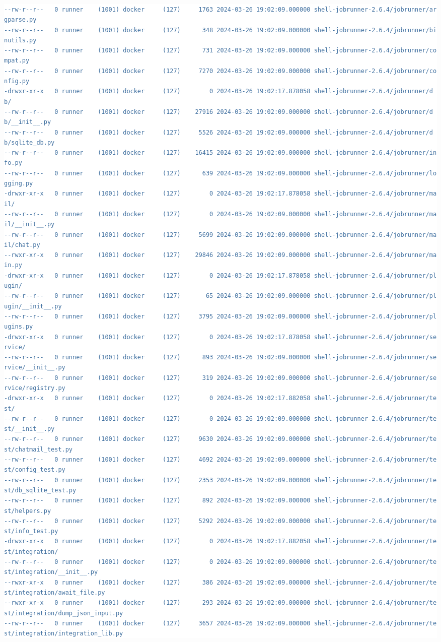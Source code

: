 ```diff
--rw-r--r--   0 runner    (1001) docker     (127)     1763 2024-03-26 19:02:09.000000 shell-jobrunner-2.6.4/jobrunner/argparse.py
--rw-r--r--   0 runner    (1001) docker     (127)      348 2024-03-26 19:02:09.000000 shell-jobrunner-2.6.4/jobrunner/binutils.py
--rw-r--r--   0 runner    (1001) docker     (127)      731 2024-03-26 19:02:09.000000 shell-jobrunner-2.6.4/jobrunner/compat.py
--rw-r--r--   0 runner    (1001) docker     (127)     7270 2024-03-26 19:02:09.000000 shell-jobrunner-2.6.4/jobrunner/config.py
-drwxr-xr-x   0 runner    (1001) docker     (127)        0 2024-03-26 19:02:17.878058 shell-jobrunner-2.6.4/jobrunner/db/
--rw-r--r--   0 runner    (1001) docker     (127)    27916 2024-03-26 19:02:09.000000 shell-jobrunner-2.6.4/jobrunner/db/__init__.py
--rw-r--r--   0 runner    (1001) docker     (127)     5526 2024-03-26 19:02:09.000000 shell-jobrunner-2.6.4/jobrunner/db/sqlite_db.py
--rw-r--r--   0 runner    (1001) docker     (127)    16415 2024-03-26 19:02:09.000000 shell-jobrunner-2.6.4/jobrunner/info.py
--rw-r--r--   0 runner    (1001) docker     (127)      639 2024-03-26 19:02:09.000000 shell-jobrunner-2.6.4/jobrunner/logging.py
-drwxr-xr-x   0 runner    (1001) docker     (127)        0 2024-03-26 19:02:17.878058 shell-jobrunner-2.6.4/jobrunner/mail/
--rw-r--r--   0 runner    (1001) docker     (127)        0 2024-03-26 19:02:09.000000 shell-jobrunner-2.6.4/jobrunner/mail/__init__.py
--rw-r--r--   0 runner    (1001) docker     (127)     5699 2024-03-26 19:02:09.000000 shell-jobrunner-2.6.4/jobrunner/mail/chat.py
--rwxr-xr-x   0 runner    (1001) docker     (127)    29846 2024-03-26 19:02:09.000000 shell-jobrunner-2.6.4/jobrunner/main.py
-drwxr-xr-x   0 runner    (1001) docker     (127)        0 2024-03-26 19:02:17.878058 shell-jobrunner-2.6.4/jobrunner/plugin/
--rw-r--r--   0 runner    (1001) docker     (127)       65 2024-03-26 19:02:09.000000 shell-jobrunner-2.6.4/jobrunner/plugin/__init__.py
--rw-r--r--   0 runner    (1001) docker     (127)     3795 2024-03-26 19:02:09.000000 shell-jobrunner-2.6.4/jobrunner/plugins.py
-drwxr-xr-x   0 runner    (1001) docker     (127)        0 2024-03-26 19:02:17.878058 shell-jobrunner-2.6.4/jobrunner/service/
--rw-r--r--   0 runner    (1001) docker     (127)      893 2024-03-26 19:02:09.000000 shell-jobrunner-2.6.4/jobrunner/service/__init__.py
--rw-r--r--   0 runner    (1001) docker     (127)      319 2024-03-26 19:02:09.000000 shell-jobrunner-2.6.4/jobrunner/service/registry.py
-drwxr-xr-x   0 runner    (1001) docker     (127)        0 2024-03-26 19:02:17.882058 shell-jobrunner-2.6.4/jobrunner/test/
--rw-r--r--   0 runner    (1001) docker     (127)        0 2024-03-26 19:02:09.000000 shell-jobrunner-2.6.4/jobrunner/test/__init__.py
--rw-r--r--   0 runner    (1001) docker     (127)     9630 2024-03-26 19:02:09.000000 shell-jobrunner-2.6.4/jobrunner/test/chatmail_test.py
--rw-r--r--   0 runner    (1001) docker     (127)     4692 2024-03-26 19:02:09.000000 shell-jobrunner-2.6.4/jobrunner/test/config_test.py
--rw-r--r--   0 runner    (1001) docker     (127)     2353 2024-03-26 19:02:09.000000 shell-jobrunner-2.6.4/jobrunner/test/db_sqlite_test.py
--rw-r--r--   0 runner    (1001) docker     (127)      892 2024-03-26 19:02:09.000000 shell-jobrunner-2.6.4/jobrunner/test/helpers.py
--rw-r--r--   0 runner    (1001) docker     (127)     5292 2024-03-26 19:02:09.000000 shell-jobrunner-2.6.4/jobrunner/test/info_test.py
-drwxr-xr-x   0 runner    (1001) docker     (127)        0 2024-03-26 19:02:17.882058 shell-jobrunner-2.6.4/jobrunner/test/integration/
--rw-r--r--   0 runner    (1001) docker     (127)        0 2024-03-26 19:02:09.000000 shell-jobrunner-2.6.4/jobrunner/test/integration/__init__.py
--rwxr-xr-x   0 runner    (1001) docker     (127)      386 2024-03-26 19:02:09.000000 shell-jobrunner-2.6.4/jobrunner/test/integration/await_file.py
--rwxr-xr-x   0 runner    (1001) docker     (127)      293 2024-03-26 19:02:09.000000 shell-jobrunner-2.6.4/jobrunner/test/integration/dump_json_input.py
--rw-r--r--   0 runner    (1001) docker     (127)     3657 2024-03-26 19:02:09.000000 shell-jobrunner-2.6.4/jobrunner/test/integration/integration_lib.py
```